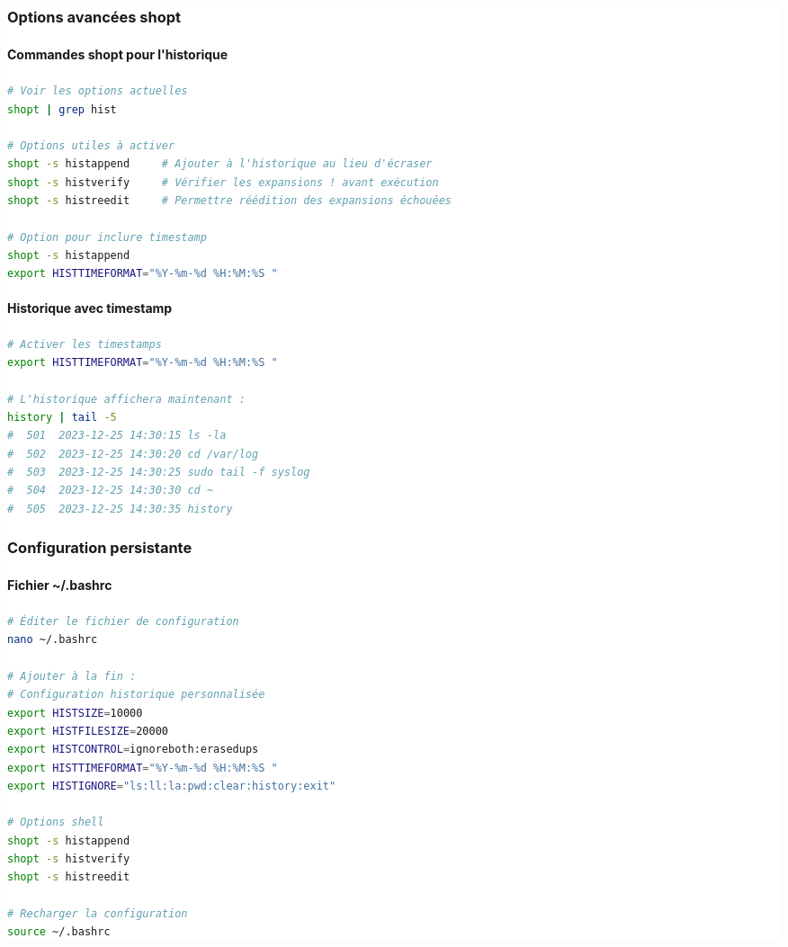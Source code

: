### Options avancées shopt

#### Commandes shopt pour l'historique
```bash
# Voir les options actuelles
shopt | grep hist

# Options utiles à activer
shopt -s histappend     # Ajouter à l'historique au lieu d'écraser
shopt -s histverify     # Vérifier les expansions ! avant exécution
shopt -s histreedit     # Permettre réédition des expansions échouées

# Option pour inclure timestamp
shopt -s histappend
export HISTTIMEFORMAT="%Y-%m-%d %H:%M:%S "
```

#### Historique avec timestamp
```bash
# Activer les timestamps
export HISTTIMEFORMAT="%Y-%m-%d %H:%M:%S "

# L'historique affichera maintenant :
history | tail -5
#  501  2023-12-25 14:30:15 ls -la
#  502  2023-12-25 14:30:20 cd /var/log  
#  503  2023-12-25 14:30:25 sudo tail -f syslog
#  504  2023-12-25 14:30:30 cd ~
#  505  2023-12-25 14:30:35 history
```

### Configuration persistante

#### Fichier ~/.bashrc
```bash
# Éditer le fichier de configuration
nano ~/.bashrc

# Ajouter à la fin :
# Configuration historique personnalisée
export HISTSIZE=10000
export HISTFILESIZE=20000
export HISTCONTROL=ignoreboth:erasedups
export HISTTIMEFORMAT="%Y-%m-%d %H:%M:%S "
export HISTIGNORE="ls:ll:la:pwd:clear:history:exit"

# Options shell
shopt -s histappend
shopt -s histverify
shopt -s histreedit

# Recharger la configuration
source ~/.bashrc
```
